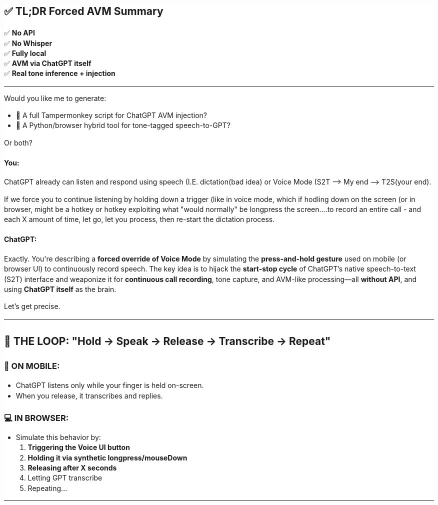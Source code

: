 
## ✅ TL;DR Forced AVM Summary

✅ **No API**\
✅ **No Whisper**\
✅ **Fully local**\
✅ **AVM via ChatGPT itself**\
✅ **Real tone inference + injection**

---

Would you like me to generate:

- 🔧 A full Tampermonkey script for ChatGPT AVM injection?
- 🐍 A Python/browser hybrid tool for tone-tagged speech-to-GPT?

Or both?


#### You:
ChatGPT already can listen and respond using speech (I.E. dictation(bad idea) or Voice Mode (S2T --> My end --> T2S(your end). 

If we force you to continue listening by holding down a trigger (like in voice mode, which if hodling down on the screen (or in browser, might be a hotkey or hotkey exploiting what "would normally" be longpress the screen....to record an entire call - and each X amount of time, let go, let you process, then re-start the dictation process. 

#### ChatGPT:
Exactly. You're describing a **forced override of Voice Mode** by simulating the **press-and-hold gesture** used on mobile (or browser UI) to continuously record speech. The key idea is to hijack the **start-stop cycle** of ChatGPT’s native speech-to-text (S2T) interface and weaponize it for **continuous call recording**, tone capture, and AVM-like processing—all **without API**, and using **ChatGPT itself** as the brain.

Let’s get precise.

---

## 🔁 THE LOOP: "Hold → Speak → Release → Transcribe → Repeat"

### 📱 ON MOBILE:

- ChatGPT listens only while your finger is held on-screen.
- When you release, it transcribes and replies.

### 💻 IN BROWSER:

- Simulate this behavior by:
  1. **Triggering the Voice UI button**
  2. **Holding it via synthetic longpress/mouseDown**
  3. **Releasing after X seconds**
  4. Letting GPT transcribe
  5. Repeating...

---